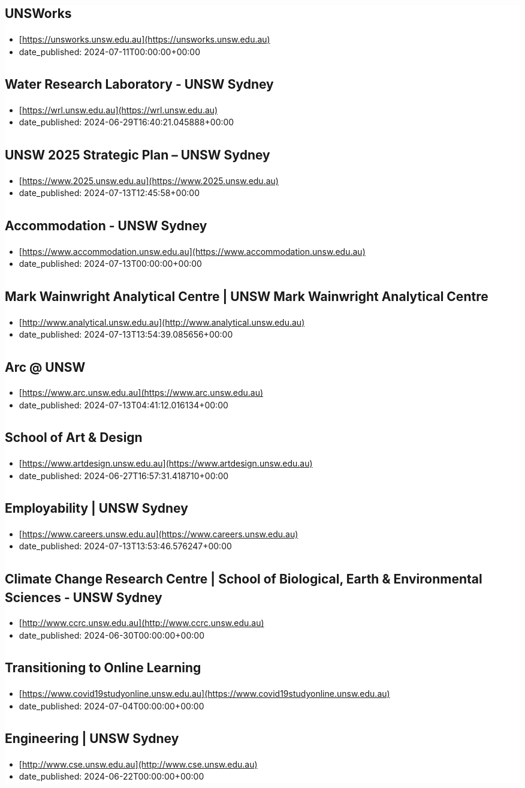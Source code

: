  ## UNSWorks
 - [https://unsworks.unsw.edu.au](https://unsworks.unsw.edu.au)
 - date_published: 2024-07-11T00:00:00+00:00

 ## Water Research Laboratory - UNSW Sydney
 - [https://wrl.unsw.edu.au](https://wrl.unsw.edu.au)
 - date_published: 2024-06-29T16:40:21.045888+00:00

 ## UNSW 2025 Strategic Plan – UNSW Sydney
 - [https://www.2025.unsw.edu.au](https://www.2025.unsw.edu.au)
 - date_published: 2024-07-13T12:45:58+00:00

 ## Accommodation - UNSW Sydney
 - [https://www.accommodation.unsw.edu.au](https://www.accommodation.unsw.edu.au)
 - date_published: 2024-07-13T00:00:00+00:00

 ## Mark Wainwright Analytical Centre | UNSW Mark Wainwright Analytical Centre
 - [http://www.analytical.unsw.edu.au](http://www.analytical.unsw.edu.au)
 - date_published: 2024-07-13T13:54:39.085656+00:00

 ## Arc @ UNSW
 - [https://www.arc.unsw.edu.au](https://www.arc.unsw.edu.au)
 - date_published: 2024-07-13T04:41:12.016134+00:00

 ## School of Art & Design
 - [https://www.artdesign.unsw.edu.au](https://www.artdesign.unsw.edu.au)
 - date_published: 2024-06-27T16:57:31.418710+00:00

 ## Employability | UNSW Sydney
 - [https://www.careers.unsw.edu.au](https://www.careers.unsw.edu.au)
 - date_published: 2024-07-13T13:53:46.576247+00:00

 ## Climate Change Research Centre | School of Biological, Earth & Environmental Sciences - UNSW Sydney
 - [http://www.ccrc.unsw.edu.au](http://www.ccrc.unsw.edu.au)
 - date_published: 2024-06-30T00:00:00+00:00

 ## Transitioning to Online Learning
 - [https://www.covid19studyonline.unsw.edu.au](https://www.covid19studyonline.unsw.edu.au)
 - date_published: 2024-07-04T00:00:00+00:00

 ## Engineering | UNSW Sydney
 - [http://www.cse.unsw.edu.au](http://www.cse.unsw.edu.au)
 - date_published: 2024-06-22T00:00:00+00:00
